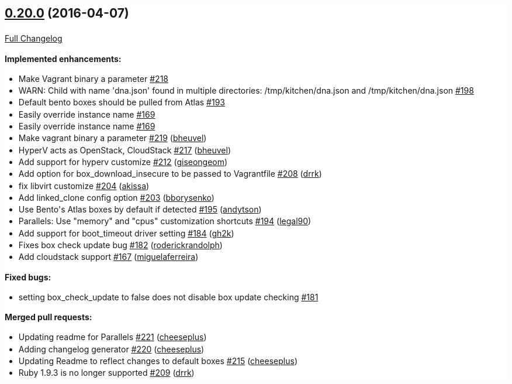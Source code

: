 ## [0.20.0](https://github.com/test-kitchen/kitchen-vagrant/tree/v0.20.0) (2016-04-07)

[Full Changelog](https://github.com/test-kitchen/kitchen-vagrant/compare/v0.19.0...v0.20.0)

**Implemented enhancements:**

- Make Vagrant binary a parameter [\#218](https://github.com/test-kitchen/kitchen-vagrant/issues/218)
- WARN: Child with name 'dna.json' found in multiple directories: /tmp/kitchen/dna.json and /tmp/kitchen/dna.json [\#198](https://github.com/test-kitchen/kitchen-vagrant/issues/198)
- Default bento boxes should be pulled from Atlas [\#193](https://github.com/test-kitchen/kitchen-vagrant/issues/193)
- Easily override instance name [\#169](https://github.com/test-kitchen/kitchen-vagrant/issues/169)
- Easily override instance name [\#169](https://github.com/test-kitchen/kitchen-vagrant/issues/169)
- Make vagrant binary a parameter [\#219](https://github.com/test-kitchen/kitchen-vagrant/pull/219) ([bheuvel](https://github.com/bheuvel))
- HyperV acts as OpenStack, CloudStack [\#217](https://github.com/test-kitchen/kitchen-vagrant/pull/217) ([bheuvel](https://github.com/bheuvel))
- Add support for hyperv customize [\#212](https://github.com/test-kitchen/kitchen-vagrant/pull/212) ([giseongeom](https://github.com/giseongeom))
- Add option for box\_download\_insecure to be passed to Vagrantfile [\#208](https://github.com/test-kitchen/kitchen-vagrant/pull/208) ([drrk](https://github.com/drrk))
- fix libvirt customize [\#204](https://github.com/test-kitchen/kitchen-vagrant/pull/204) ([akissa](https://github.com/akissa))
- Add linked\_clone config option [\#203](https://github.com/test-kitchen/kitchen-vagrant/pull/203) ([bborysenko](https://github.com/bborysenko))
- Use Bento's Atlas boxes by default if detected [\#195](https://github.com/test-kitchen/kitchen-vagrant/pull/195) ([andytson](https://github.com/andytson))
- Parallels: Use "memory" and "cpus" customization shortcuts [\#194](https://github.com/test-kitchen/kitchen-vagrant/pull/194) ([legal90](https://github.com/legal90))
- Add support for boot\_timeout driver setting [\#184](https://github.com/test-kitchen/kitchen-vagrant/pull/184) ([gh2k](https://github.com/gh2k))
- Fixes box check update bug [\#182](https://github.com/test-kitchen/kitchen-vagrant/pull/182) ([roderickrandolph](https://github.com/roderickrandolph))
- Add cloudstack support [\#167](https://github.com/test-kitchen/kitchen-vagrant/pull/167) ([miguelaferreira](https://github.com/miguelaferreira))

**Fixed bugs:**

- setting box\_check\_update to false does not disable box update checking [\#181](https://github.com/test-kitchen/kitchen-vagrant/issues/181)

**Merged pull requests:**

- Updating readme for Parallels [\#221](https://github.com/test-kitchen/kitchen-vagrant/pull/221) ([cheeseplus](https://github.com/cheeseplus))
- Adding changelog generator [\#220](https://github.com/test-kitchen/kitchen-vagrant/pull/220) ([cheeseplus](https://github.com/cheeseplus))
- Updating Readme to reflect changes to default boxes [\#215](https://github.com/test-kitchen/kitchen-vagrant/pull/215) ([cheeseplus](https://github.com/cheeseplus))
- Ruby 1.9.3 is no longer supported [\#209](https://github.com/test-kitchen/kitchen-vagrant/pull/209) ([drrk](https://github.com/drrk))
